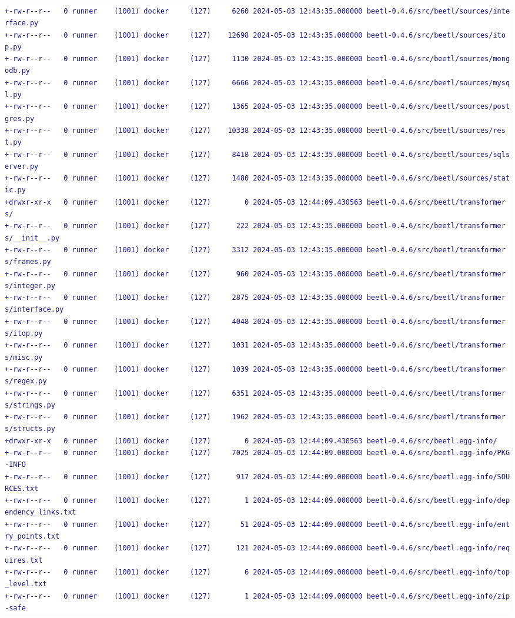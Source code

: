 ```diff
+-rw-r--r--   0 runner    (1001) docker     (127)     6260 2024-05-03 12:43:35.000000 beetl-0.4.6/src/beetl/sources/interface.py
+-rw-r--r--   0 runner    (1001) docker     (127)    12698 2024-05-03 12:43:35.000000 beetl-0.4.6/src/beetl/sources/itop.py
+-rw-r--r--   0 runner    (1001) docker     (127)     1130 2024-05-03 12:43:35.000000 beetl-0.4.6/src/beetl/sources/mongodb.py
+-rw-r--r--   0 runner    (1001) docker     (127)     6666 2024-05-03 12:43:35.000000 beetl-0.4.6/src/beetl/sources/mysql.py
+-rw-r--r--   0 runner    (1001) docker     (127)     1365 2024-05-03 12:43:35.000000 beetl-0.4.6/src/beetl/sources/postgres.py
+-rw-r--r--   0 runner    (1001) docker     (127)    10338 2024-05-03 12:43:35.000000 beetl-0.4.6/src/beetl/sources/rest.py
+-rw-r--r--   0 runner    (1001) docker     (127)     8418 2024-05-03 12:43:35.000000 beetl-0.4.6/src/beetl/sources/sqlserver.py
+-rw-r--r--   0 runner    (1001) docker     (127)     1480 2024-05-03 12:43:35.000000 beetl-0.4.6/src/beetl/sources/static.py
+drwxr-xr-x   0 runner    (1001) docker     (127)        0 2024-05-03 12:44:09.430563 beetl-0.4.6/src/beetl/transformers/
+-rw-r--r--   0 runner    (1001) docker     (127)      222 2024-05-03 12:43:35.000000 beetl-0.4.6/src/beetl/transformers/__init__.py
+-rw-r--r--   0 runner    (1001) docker     (127)     3312 2024-05-03 12:43:35.000000 beetl-0.4.6/src/beetl/transformers/frames.py
+-rw-r--r--   0 runner    (1001) docker     (127)      960 2024-05-03 12:43:35.000000 beetl-0.4.6/src/beetl/transformers/integer.py
+-rw-r--r--   0 runner    (1001) docker     (127)     2875 2024-05-03 12:43:35.000000 beetl-0.4.6/src/beetl/transformers/interface.py
+-rw-r--r--   0 runner    (1001) docker     (127)     4048 2024-05-03 12:43:35.000000 beetl-0.4.6/src/beetl/transformers/itop.py
+-rw-r--r--   0 runner    (1001) docker     (127)     1031 2024-05-03 12:43:35.000000 beetl-0.4.6/src/beetl/transformers/misc.py
+-rw-r--r--   0 runner    (1001) docker     (127)     1039 2024-05-03 12:43:35.000000 beetl-0.4.6/src/beetl/transformers/regex.py
+-rw-r--r--   0 runner    (1001) docker     (127)     6351 2024-05-03 12:43:35.000000 beetl-0.4.6/src/beetl/transformers/strings.py
+-rw-r--r--   0 runner    (1001) docker     (127)     1962 2024-05-03 12:43:35.000000 beetl-0.4.6/src/beetl/transformers/structs.py
+drwxr-xr-x   0 runner    (1001) docker     (127)        0 2024-05-03 12:44:09.430563 beetl-0.4.6/src/beetl.egg-info/
+-rw-r--r--   0 runner    (1001) docker     (127)     7025 2024-05-03 12:44:09.000000 beetl-0.4.6/src/beetl.egg-info/PKG-INFO
+-rw-r--r--   0 runner    (1001) docker     (127)      917 2024-05-03 12:44:09.000000 beetl-0.4.6/src/beetl.egg-info/SOURCES.txt
+-rw-r--r--   0 runner    (1001) docker     (127)        1 2024-05-03 12:44:09.000000 beetl-0.4.6/src/beetl.egg-info/dependency_links.txt
+-rw-r--r--   0 runner    (1001) docker     (127)       51 2024-05-03 12:44:09.000000 beetl-0.4.6/src/beetl.egg-info/entry_points.txt
+-rw-r--r--   0 runner    (1001) docker     (127)      121 2024-05-03 12:44:09.000000 beetl-0.4.6/src/beetl.egg-info/requires.txt
+-rw-r--r--   0 runner    (1001) docker     (127)        6 2024-05-03 12:44:09.000000 beetl-0.4.6/src/beetl.egg-info/top_level.txt
+-rw-r--r--   0 runner    (1001) docker     (127)        1 2024-05-03 12:44:09.000000 beetl-0.4.6/src/beetl.egg-info/zip-safe
```

